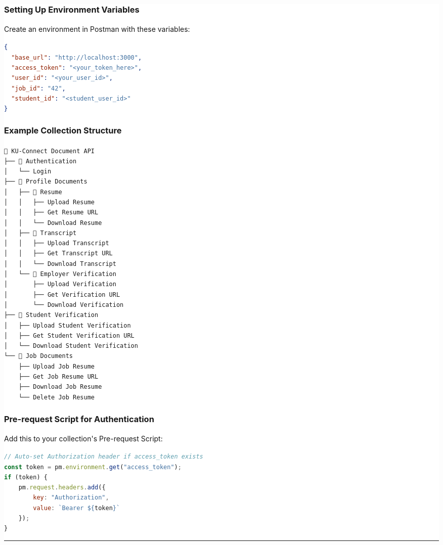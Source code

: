 ### Setting Up Environment Variables

Create an environment in Postman with these variables:

```json
{
  "base_url": "http://localhost:3000",
  "access_token": "<your_token_here>",
  "user_id": "<your_user_id>",
  "job_id": "42",
  "student_id": "<student_user_id>"
}
```

### Example Collection Structure

```
📁 KU-Connect Document API
├── 📁 Authentication
│   └── Login
├── 📁 Profile Documents
│   ├── 📁 Resume
│   │   ├── Upload Resume
│   │   ├── Get Resume URL
│   │   └── Download Resume
│   ├── 📁 Transcript
│   │   ├── Upload Transcript
│   │   ├── Get Transcript URL
│   │   └── Download Transcript
│   └── 📁 Employer Verification
│       ├── Upload Verification
│       ├── Get Verification URL
│       └── Download Verification
├── 📁 Student Verification
│   ├── Upload Student Verification
│   ├── Get Student Verification URL
│   └── Download Student Verification
└── 📁 Job Documents
    ├── Upload Job Resume
    ├── Get Job Resume URL
    ├── Download Job Resume
    └── Delete Job Resume
```

### Pre-request Script for Authentication

Add this to your collection's Pre-request Script:

```javascript
// Auto-set Authorization header if access_token exists
const token = pm.environment.get("access_token");
if (token) {
    pm.request.headers.add({
        key: "Authorization",
        value: `Bearer ${token}`
    });
}
```

---
